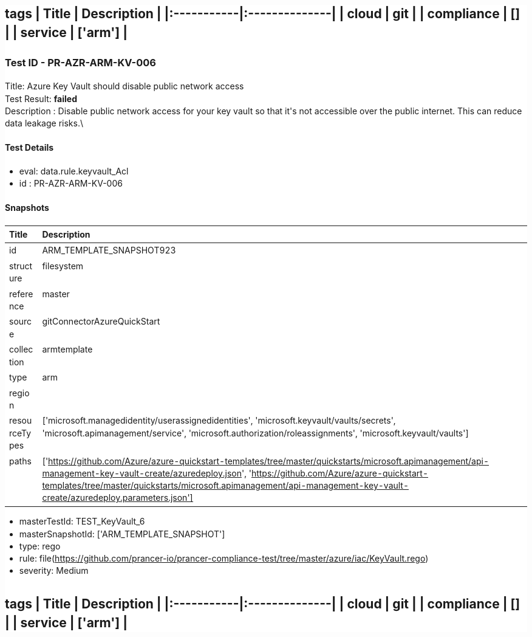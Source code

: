 tags
| Title      | Description   |
|:-----------|:--------------|
| cloud      | git           |
| compliance | []            |
| service    | ['arm']       |
----------------------------------------------------------------


### Test ID - PR-AZR-ARM-KV-006
Title: Azure Key Vault should disable public network access\
Test Result: **failed**\
Description : Disable public network access for your key vault so that it's not accessible over the public internet. This can reduce data leakage risks.\

#### Test Details
- eval: data.rule.keyvault_Acl
- id : PR-AZR-ARM-KV-006

#### Snapshots
| Title         | Description                                                                                                                                                                                                                                                                                                                 |
|:--------------|:----------------------------------------------------------------------------------------------------------------------------------------------------------------------------------------------------------------------------------------------------------------------------------------------------------------------------|
| id            | ARM_TEMPLATE_SNAPSHOT923                                                                                                                                                                                                                                                                                                    |
| structure     | filesystem                                                                                                                                                                                                                                                                                                                  |
| reference     | master                                                                                                                                                                                                                                                                                                                      |
| source        | gitConnectorAzureQuickStart                                                                                                                                                                                                                                                                                                 |
| collection    | armtemplate                                                                                                                                                                                                                                                                                                                 |
| type          | arm                                                                                                                                                                                                                                                                                                                         |
| region        |                                                                                                                                                                                                                                                                                                                             |
| resourceTypes | ['microsoft.managedidentity/userassignedidentities', 'microsoft.keyvault/vaults/secrets', 'microsoft.apimanagement/service', 'microsoft.authorization/roleassignments', 'microsoft.keyvault/vaults']                                                                                                                        |
| paths         | ['https://github.com/Azure/azure-quickstart-templates/tree/master/quickstarts/microsoft.apimanagement/api-management-key-vault-create/azuredeploy.json', 'https://github.com/Azure/azure-quickstart-templates/tree/master/quickstarts/microsoft.apimanagement/api-management-key-vault-create/azuredeploy.parameters.json'] |

- masterTestId: TEST_KeyVault_6
- masterSnapshotId: ['ARM_TEMPLATE_SNAPSHOT']
- type: rego
- rule: file(https://github.com/prancer-io/prancer-compliance-test/tree/master/azure/iac/KeyVault.rego)
- severity: Medium

tags
| Title      | Description   |
|:-----------|:--------------|
| cloud      | git           |
| compliance | []            |
| service    | ['arm']       |
----------------------------------------------------------------
